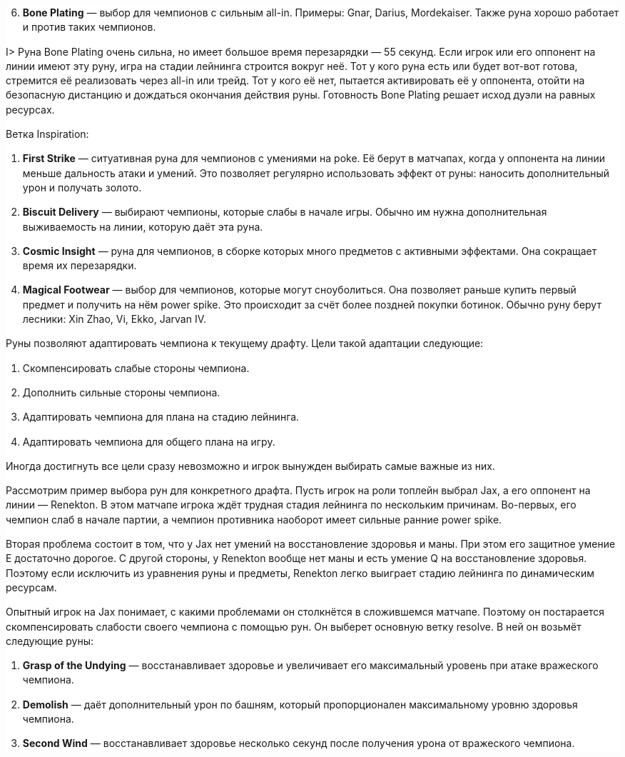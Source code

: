 6. **Bone Plating** — выбор для чемпионов с сильным all-in. Примеры: Gnar, Darius, Mordekaiser. Также руна хорошо работает и против таких чемпионов.

I> Руна Bone Plating очень сильна, но имеет большое время перезарядки — 55 секунд. Если игрок или его оппонент на линии имеют эту руну, игра на стадии лейнинга строится вокруг неё. Тот у кого руна есть или будет вот-вот готова, стремится её реализовать через all-in или трейд. Тот у кого её нет, пытается активировать её у оппонента, отойти на безопасную дистанцию и дождаться окончания действия руны. Готовность Bone Plating решает исход дуэли на равных ресурсах.

Ветка Inspiration:

1. **First Strike** — ситуативная руна для чемпионов с умениями на poke. Её берут в матчапах, когда у оппонента на линии меньше дальность атаки и умений. Это позволяет регулярно использовать эффект от руны: наносить дополнительный урон и получать золото.

2. **Biscuit Delivery** — выбирают чемпионы, которые слабы в начале игры. Обычно им нужна дополнительная выживаемость на линии, которую даёт эта руна.

3. **Cosmic Insight** — руна для чемпионов, в сборке которых много предметов с активными эффектами. Она сокращает время их перезарядки.

4. **Magical Footwear** — выбор для чемпионов, которые могут сноуболиться. Она позволяет раньше купить первый предмет и получить на нём power spike. Это происходит за счёт более поздней покупки ботинок. Обычно руну берут лесники: Xin Zhao, Vi, Ekko, Jarvan IV.

Руны позволяют адаптировать чемпиона к текущему драфту. Цели такой адаптации следующие:

1. Скомпенсировать слабые стороны чемпиона.

2. Дополнить сильные стороны чемпиона.

3. Адаптировать чемпиона для плана на стадию лейнинга.

4. Адаптировать чемпиона для общего плана на игру.

Иногда достигнуть все цели сразу невозможно и игрок вынужден выбирать самые важные из них.

Рассмотрим пример выбора рун для конкретного драфта. Пусть игрок на роли топлейн выбрал Jax, а его оппонент на линии — Renekton. В этом матчапе игрока ждёт трудная стадия лейнинга по нескольким причинам. Во-первых, его чемпион слаб в начале партии, а чемпион противника наоборот имеет сильные ранние power spike.

Вторая проблема состоит в том, что у Jax нет умений на восстановление здоровья и маны. При этом его защитное умение E достаточно дорогое. С другой стороны, у Renekton вообще нет маны и есть умение Q на восстановление здоровья. Поэтому если исключить из уравнения руны и предметы, Renekton легко выиграет стадию лейнинга по динамическим ресурсам.

Опытный игрок на Jax понимает, с какими проблемами он столкнётся в сложившемся матчапе. Поэтому он постарается скомпенсировать слабости своего чемпиона с помощью рун. Он выберет основную ветку resolve. В ней он возьмёт следующие руны:

1. **Grasp of the Undying** — восстанавливает здоровье и увеличивает его максимальный уровень при атаке вражеского чемпиона.

2. **Demolish** — даёт дополнительный урон по башням, который пропорционален максимальному уровню здоровья чемпиона.

3. **Second Wind** — восстанавливает здоровье несколько секунд после получения урона от вражеского чемпиона.
